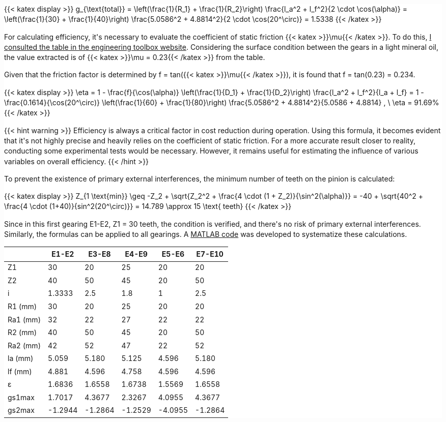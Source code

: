 
{{< katex display >}}
g_{\text{total}} = \left(\frac{1}{R_1} + \frac{1}{R_2}\right) \frac{l_a^2 + l_f^2}{2 \cdot \cos(\alpha)} = \left(\frac{1}{30} + \frac{1}{40}\right) \frac{5.0586^2 + 4.8814^2}{2 \cdot \cos(20^\circ)} = 1.5338
{{< /katex >}}


For calculating efficiency, it's necessary to evaluate the coefficient of static friction {{< katex >}}\mu{{< /katex >}}. To do this, [I consulted the table in the engineering toolbox website](https://www.engineeringtoolbox.com/friction-coefficients-d_778.html). Considering the surface condition between the gears in a light mineral oil, the value extracted is of {{< katex >}}\mu = 0.23{{< /katex >}} from the table.


Given that the friction factor is determined by f = tan({{< katex >}}\mu{{< /katex >}}), it is found that f = tan(0.23) = 0.234.

{{< katex display >}}
\eta = 1 - \frac{f}{\cos(\alpha)} \left(\frac{1}{D_1} + \frac{1}{D_2}\right) \frac{l_a^2 + l_f^2}{l_a + l_f} = 1 - \frac{0.1614}{\cos(20^\circ)} \left(\frac{1}{60} + \frac{1}{80}\right) \frac{5.0586^2 + 4.8814^2}{5.0586 + 4.8814} \, \\
\eta = 91.69\%
{{< /katex >}}

{{< hint warning >}}
Efficiency is always a critical factor in cost reduction during operation. Using this formula, it becomes evident that it's not highly precise and heavily relies on the coefficient of static friction. For a more accurate result closer to reality, conducting some experimental tests would be necessary. However, it remains useful for estimating the influence of various variables on overall efficiency. 
{{< /hint >}}

To prevent the existence of primary external interferences, the minimum number of teeth on the pinion is calculated:

{{< katex display >}}
Z_{1 \text{min}} \geq -Z_2 + \sqrt{Z_2^2 + \frac{4 \cdot (1 + Z_2)}{\sin^2(\alpha)}} = -40 + \sqrt{40^2 + \frac{4 \cdot (1+40)}{sin^2(20^\circ)}} = 14.789 \approx 15 \text{ teeth}
{{< /katex >}}

Since in this first gearing E1-E2, Z1 = 30 teeth, the condition is verified, and there's no risk of primary external interferences. Similarly, the formulas can be applied to all gearings. A [MATLAB code](https://ricardochin.com/docs/design/manual-transmission-design/#sneak-peak-of-matlab) was developed to systematize these calculations.


|      | E1-E2 | E3-E8 | E4-E9 | E5-E6 | E7-E10 |
|------|-------|-------|-------|-------|--------|
| Z1   | 30    | 20    | 25    | 20    | 20     |
| Z2   | 40    | 50    | 45    | 20    | 50     |
| i    | 1.3333| 2.5   | 1.8   | 1     | 2.5    |
| R1 (mm) | 30  | 20    | 25    | 20    | 20     |
| Ra1 (mm) | 32 | 22    | 27    | 22    | 22     |
| R2 (mm) | 40  | 50    | 45    | 20    | 50     |
| Ra2 (mm) | 42 | 52    | 47    | 22    | 52     |
| la (mm) | 5.059 | 5.180 | 5.125 | 4.596 | 5.180 |
| lf (mm) | 4.881 | 4.596 | 4.758 | 4.596 | 4.596 |
| ε    | 1.6836| 1.6558| 1.6738| 1.5569| 1.6558 |
| gs1max | 1.7017| 4.3677| 2.3267| 4.0955| 4.3677 |
| gs2max | -1.2944| -1.2864| -1.2529| -4.0955| -1.2864 |